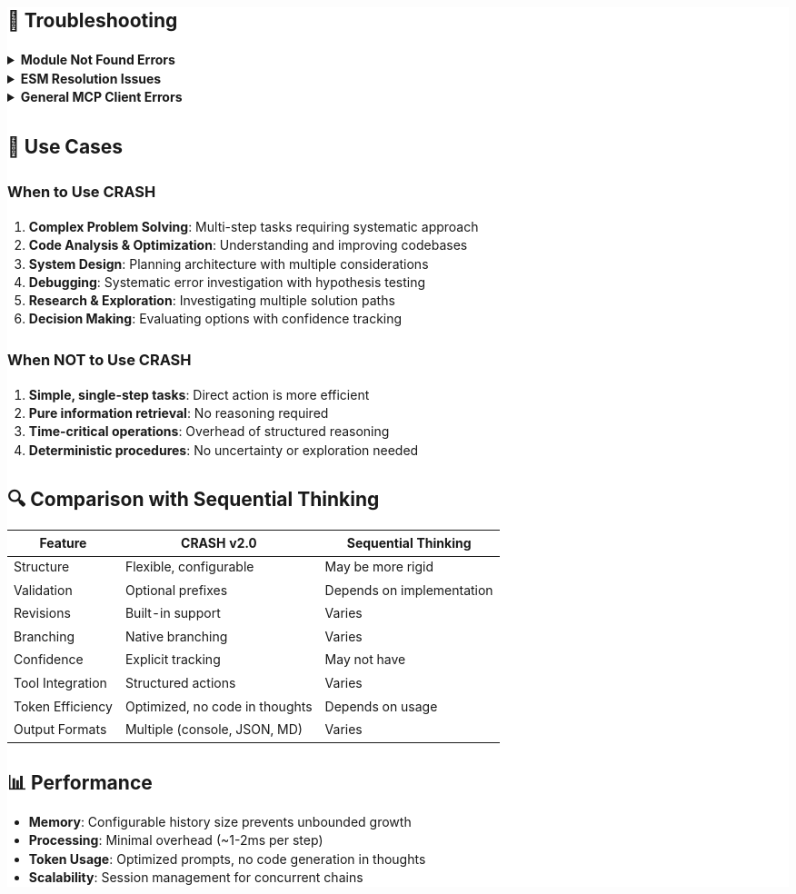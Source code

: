 ## 🚨 Troubleshooting

<details><summary><b>Module Not Found Errors</b></summary></details>

<details><summary><b>ESM Resolution Issues</b></summary></details>

<details><summary><b>General MCP Client Errors</b></summary></details>

## 🎯 Use Cases

### When to Use CRASH

1. **Complex Problem Solving**: Multi-step tasks requiring systematic approach
2. **Code Analysis & Optimization**: Understanding and improving codebases
3. **System Design**: Planning architecture with multiple considerations
4. **Debugging**: Systematic error investigation with hypothesis testing
5. **Research & Exploration**: Investigating multiple solution paths
6. **Decision Making**: Evaluating options with confidence tracking

### When NOT to Use CRASH

1. **Simple, single-step tasks**: Direct action is more efficient
2. **Pure information retrieval**: No reasoning required
3. **Time-critical operations**: Overhead of structured reasoning
4. **Deterministic procedures**: No uncertainty or exploration needed

## 🔍 Comparison with Sequential Thinking

| Feature | CRASH v2.0 | Sequential Thinking |
|---------|------------|-------------------|
| Structure | Flexible, configurable | May be more rigid |
| Validation | Optional prefixes | Depends on implementation |
| Revisions | Built-in support | Varies |
| Branching | Native branching | Varies |
| Confidence | Explicit tracking | May not have |
| Tool Integration | Structured actions | Varies |
| Token Efficiency | Optimized, no code in thoughts | Depends on usage |
| Output Formats | Multiple (console, JSON, MD) | Varies |

## 📊 Performance

- **Memory**: Configurable history size prevents unbounded growth
- **Processing**: Minimal overhead (~1-2ms per step)
- **Token Usage**: Optimized prompts, no code generation in thoughts
- **Scalability**: Session management for concurrent chains
